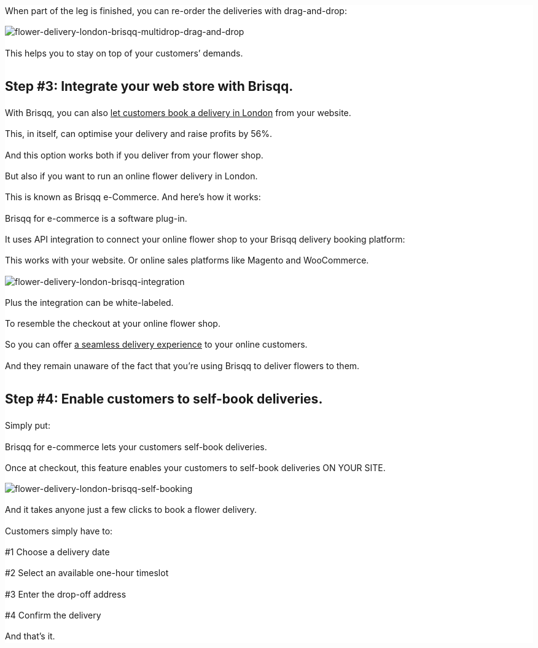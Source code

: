 When part of the leg is finished, you can re-order the deliveries with drag-and-drop:

![flower-delivery-london-brisqq-multidrop-drag-and-drop](/blog/uploads/flower-delivery-london-brisqq-multidrop-drag-and-drop.png "flower-delivery-london-brisqq-multidrop-drag-and-drop")

This helps you to stay on top of your customers’ demands.

## Step #3: Integrate your web store with Brisqq.

With Brisqq, you can also [let customers book a delivery in London](https://brisqq.com/blog/book-delivery-in-london/) from your website.

This, in itself, can optimise your delivery and raise profits by 56%.

And this option works both if you deliver from your flower shop.

But also if you want to run an online flower delivery in London.

This is known as Brisqq e-Commerce. And here’s how it works:

Brisqq for e-commerce is a software plug-in.

It uses API integration to connect your online flower shop to your Brisqq delivery booking platform:

This works with your website. Or online sales platforms like Magento and WooCommerce.

![flower-delivery-london-brisqq-integration](/blog/uploads/flower-delivery-london-brisqq-integration.png "flower-delivery-london-brisqq-integration")

Plus the integration can be white-labeled.

To resemble the checkout at your online flower shop.

So you can offer [a seamless delivery experience](https://elogii.com/blog/delivery-experience/) to your online customers.

And they remain unaware of the fact that you’re using Brisqq to deliver flowers to them.

## Step #4: Enable customers to self-book deliveries.

Simply put:

Brisqq for e-commerce lets your customers self-book deliveries.

Once at checkout, this feature enables your customers to self-book deliveries ON YOUR SITE.

![flower-delivery-london-brisqq-self-booking](/blog/uploads/flower-delivery-london-brisqq-self-booking.png "flower-delivery-london-brisqq-self-booking")

And it takes anyone just a few clicks to book a flower delivery.

Customers simply have to:

\#1 Choose a delivery date

\#2 Select an available one-hour timeslot

\#3 Enter the drop-off address

\#4 Confirm the delivery

And that’s it.

